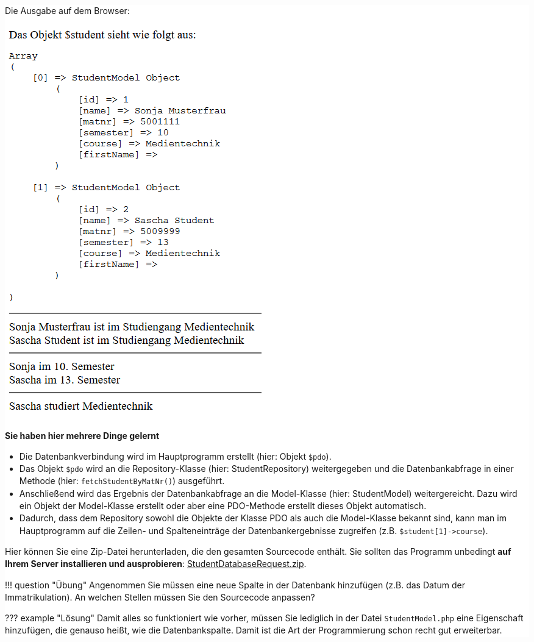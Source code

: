 Die Ausgabe auf dem Browser: 

![Studentmodell3](./media/Studentmodell3.png)

**Sie haben hier mehrere Dinge gelernt**

- Die Datenbankverbindung wird im Hauptprogramm erstellt (hier: Objekt `$pdo`).
- Das Objekt `$pdo` wird an die Repository-Klasse (hier: StudentRepository) weitergegeben und die Datenbankabfrage in einer Methode (hier: `fetchStudentByMatNr()`) ausgeführt.
- Anschließend wird das Ergebnis der Datenbankabfrage an die Model-Klasse (hier: StudentModel) weitergereicht. Dazu wird ein Objekt der Model-Klasse erstellt oder aber eine PDO-Methode erstellt dieses Objekt automatisch.
- Dadurch, dass dem Repository sowohl die Objekte der Klasse PDO als auch die Model-Klasse bekannt sind, kann man im Hauptprogramm auf die Zeilen- und Spalteneinträge der Datenbankergebnisse zugreifen (z.B. `$student[1]->course`).

Hier können Sie eine Zip-Datei herunterladen, die den gesamten Sourcecode enthält. Sie sollten das Programm unbedingt **auf Ihrem Server installieren und ausprobieren**: [StudentDatabaseRequest.zip](media/StudentDatabaseRequest.zip).

!!! question "Übung"
    Angenommen Sie müssen eine neue Spalte in der Datenbank hinzufügen (z.B. das Datum der Immatrikulation). An welchen Stellen müssen Sie den Sourcecode anpassen?

??? example "Lösung"
    Damit alles so funktioniert wie vorher, müssen Sie lediglich in der Datei `StudentModel.php` eine Eigenschaft hinzufügen, die genauso heißt, wie die Datenbankspalte. Damit ist die Art der Programmierung schon recht gut erweiterbar. 

